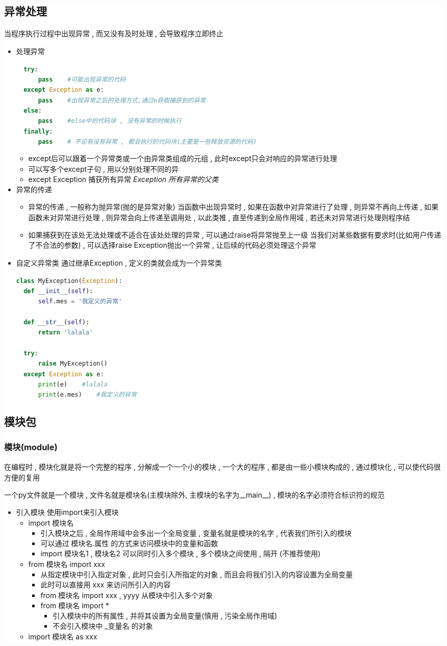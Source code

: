 
## 异常处理
当程序执行过程中出现异常 , 而又没有及时处理 , 会导致程序立即终止
- 处理异常
  ```py
    try:
	    pass    #可能出现异常的代码
	except Exception as e:
	    pass    #出现异常之后的处理方式,通过e获取捕获到的异常
	else:
	    pass    #else中的代码块 , 没有异常的时候执行
	finally:
        pass    # 不论有没有异常 , 都会执行的代码块(主要是一些释放资源的代码)
  ```
  - except后可以跟着一个异常类或一个由异常类组成的元组 , 此时except只会对响应的异常进行处理
  - 可以写多个except子句 , 用以分别处理不同的异
  - except Exception 捕获所有异常
    *Exception 所有异常的父类*
- 异常的传递
  - 异常的传递 , 一般称为抛异常(抛的是异常对象)
    当函数中出现异常时 , 如果在函数中对异常进行了处理 , 则异常不再向上传递 , 如果函数未对异常进行处理 , 则异常会向上传递至调用处 , 以此类推 , 直至传递到全局作用域 , 若还未对异常进行处理则程序结

  - 如果捕获到在该处无法处理或不适合在该处处理的异常 , 可以通过raise将异常抛至上一级
    当我们对某些数据有要求时(比如用户传递了不合法的参数) , 可以选择raise Exception抛出一个异常 , 让后续的代码必须处理这个异常
- 自定义异常类
  通过继承Exception , 定义的类就会成为一个异常类
  ```py
  class MyException(Exception):
    def __init__(self):
        self.mes = '我定义的异常'

    def __str__(self):
        return 'lalala'

    try:
        raise MyException()
    except Exception as e:
        print(e)    #lalala
        print(e.mes)    #我定义的异常
  ```

## 模块包
### 模块(module)
在编程时 , 模块化就是将一个完整的程序 , 分解成一个一个小的模块 , 一个大的程序 , 都是由一些小模块构成的 , 通过模块化 , 可以使代码很方便的复用

一个py文件就是一个模块 , 文件名就是模块名(主模块除外, 主模块的名字为__main__) , 模块的名字必须符合标识符的规范

- 引入模块
  使用import来引入模块
  - import 模块名
    - 引入模块之后 , 全局作用域中会多出一个全局变量 , 变量名就是模块的名字 , 代表我们所引入的模块
    - 可以通过 模块名.属性 的方式来访问模块中的变量和函数
    - import 模块名1 , 模块名2 
      可以同时引入多个模块 , 多个模块之间使用 , 隔开 (不推荐使用)
  - from 模块名 import xxx
    - 从指定模块中引入指定对象 , 此时只会引入所指定的对象 , 而且会将我们引入的内容设置为全局变量
    - 此时可以直接用 xxx 来访问所引入的内容
    - from 模块名 import xxx , yyyy
      从模块中引入多个对象
    - from 模块名 import *
      -  引入模块中的所有属性 , 并将其设置为全局变量(慎用 , 污染全局作用域)
      -  不会引入模块中 _变量名 的对象
   -  import 模块名 as xxx